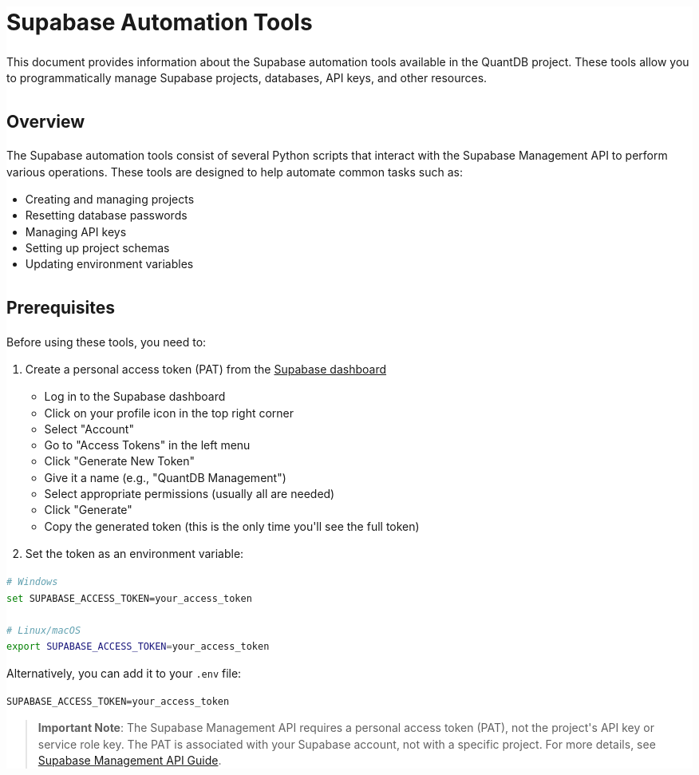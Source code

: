 # Supabase Automation Tools

This document provides information about the Supabase automation tools available in the QuantDB project. These tools allow you to programmatically manage Supabase projects, databases, API keys, and other resources.

## Overview

The Supabase automation tools consist of several Python scripts that interact with the Supabase Management API to perform various operations. These tools are designed to help automate common tasks such as:

- Creating and managing projects
- Resetting database passwords
- Managing API keys
- Setting up project schemas
- Updating environment variables

## Prerequisites

Before using these tools, you need to:

1. Create a personal access token (PAT) from the [Supabase dashboard](https://app.supabase.com/account/tokens)
   - Log in to the Supabase dashboard
   - Click on your profile icon in the top right corner
   - Select "Account"
   - Go to "Access Tokens" in the left menu
   - Click "Generate New Token"
   - Give it a name (e.g., "QuantDB Management")
   - Select appropriate permissions (usually all are needed)
   - Click "Generate"
   - Copy the generated token (this is the only time you'll see the full token)

2. Set the token as an environment variable:

```bash
# Windows
set SUPABASE_ACCESS_TOKEN=your_access_token

# Linux/macOS
export SUPABASE_ACCESS_TOKEN=your_access_token
```

Alternatively, you can add it to your `.env` file:

```
SUPABASE_ACCESS_TOKEN=your_access_token
```

> **Important Note**: The Supabase Management API requires a personal access token (PAT), not the project's API key or service role key. The PAT is associated with your Supabase account, not with a specific project. For more details, see [Supabase Management API Guide](supabase_management_api.md).
